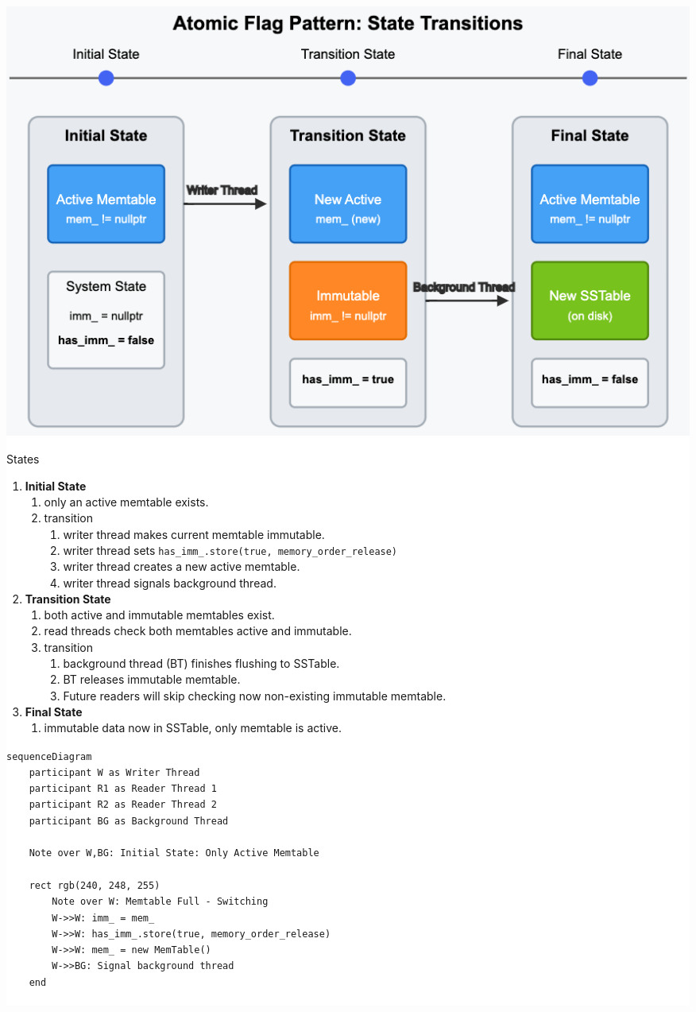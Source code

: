 ![atomic flag](./atomic_flag.png)

States
1. **Initial State**
   1. only an active memtable exists.
   2. transition
      1. writer thread makes current memtable immutable.
      2. writer thread sets `has_imm_.store(true, memory_order_release)`
      3. writer thread creates a new active memtable.
      4. writer thread signals background thread.
2. **Transition State** 
   1. both active and immutable memtables exist. 
   2. read threads check both memtables active and immutable.
   3. transition
      1. background thread (BT) finishes flushing to SSTable.
      2. BT releases immutable memtable.
      3. Future readers will skip checking now non-existing immutable memtable.
3. **Final State**
   1. immutable data now in SSTable, only memtable is active.

```mermaid
sequenceDiagram
    participant W as Writer Thread
    participant R1 as Reader Thread 1
    participant R2 as Reader Thread 2
    participant BG as Background Thread
    
    Note over W,BG: Initial State: Only Active Memtable
    
    rect rgb(240, 248, 255)
        Note over W: Memtable Full - Switching
        W->>W: imm_ = mem_
        W->>W: has_imm_.store(true, memory_order_release)
        W->>W: mem_ = new MemTable()
        W->>BG: Signal background thread
    end
    
```